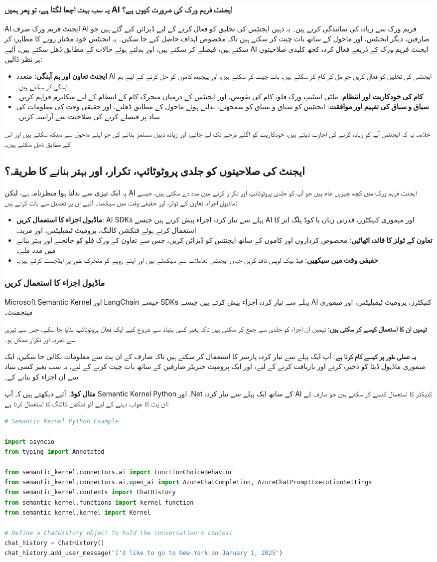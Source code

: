 ### یہ سب بہت اچھا لگتا ہے، تو پھر ہمیں AI ایجنٹ فریم ورک کی ضرورت کیوں ہے؟

AI ایجنٹ فریم ورک صرف AI فریم ورک سے زیادہ کی نمائندگی کرتے ہیں۔ یہ ذہین ایجنٹس کی تخلیق کو فعال کرنے کے لیے ڈیزائن کیے گئے ہیں جو صارفین، دیگر ایجنٹس، اور ماحول کے ساتھ بات چیت کر سکتے ہیں تاکہ مخصوص اہداف حاصل کیے جا سکیں۔ یہ ایجنٹس خود مختار رویے کا مظاہرہ کر سکتے ہیں، فیصلے کر سکتے ہیں، اور بدلتے ہوئے حالات کے مطابق ڈھل سکتے ہیں۔ آئیے AI ایجنٹ فریم ورک کے ذریعے فعال کردہ کچھ کلیدی صلاحیتوں پر نظر ڈالیں:

- **ایجنٹ تعاون اور ہم آہنگی**: متعدد AI ایجنٹس کی تخلیق کو فعال کریں جو مل کر کام کر سکتے ہیں، بات چیت کر سکتے ہیں، اور پیچیدہ کاموں کو حل کرنے کے لیے ہم آہنگی کر سکتے ہیں۔
- **کام کی خودکاریت اور انتظام**: ملٹی اسٹیپ ورک فلو، کام کی تفویض، اور ایجنٹس کے درمیان متحرک کام کے انتظام کے لیے میکانزم فراہم کریں۔
- **سیاق و سباق کی تفہیم اور موافقت**: ایجنٹس کو سیاق و سباق کو سمجھنے، بدلتے ہوئے ماحول کے مطابق ڈھلنے، اور حقیقی وقت کی معلومات کی بنیاد پر فیصلے کرنے کی صلاحیت سے آراستہ کریں۔

خلاصہ یہ کہ ایجنٹس آپ کو زیادہ کرنے کی اجازت دیتے ہیں، خودکاریت کو اگلے درجے تک لے جانے، اور زیادہ ذہین سسٹمز بنانے کی جو اپنے ماحول سے سیکھ سکتے ہیں اور اس کے مطابق ڈھل سکتے ہیں۔

## ایجنٹ کی صلاحیتوں کو جلدی پروٹوٹائپ، تکرار، اور بہتر بنانے کا طریقہ؟

یہ ایک تیزی سے بدلتا ہوا منظرنامہ ہے، لیکن AI ایجنٹ فریم ورک میں کچھ چیزیں عام ہیں جو آپ کو جلدی پروٹوٹائپ اور تکرار کرنے میں مدد دے سکتی ہیں، جیسے ماڈیول اجزاء، تعاون کے ٹولز، اور حقیقی وقت میں سیکھنا۔ آئیے ان پر تفصیل سے بات کرتے ہیں:

- **ماڈیول اجزاء کا استعمال کریں**: AI SDKs پہلے سے تیار کردہ اجزاء پیش کرتے ہیں جیسے AI اور میموری کنیکٹرز، قدرتی زبان یا کوڈ پلگ انز کا استعمال کرتے ہوئے فنکشن کالنگ، پرومپٹ ٹیمپلیٹس، اور مزید۔
- **تعاون کے ٹولز کا فائدہ اٹھائیں**: مخصوص کرداروں اور کاموں کے ساتھ ایجنٹس کو ڈیزائن کریں، جس سے تعاون کے ورک فلو کو جانچنے اور بہتر بنانے میں مدد ملے۔
- **حقیقی وقت میں سیکھیں**: فیڈ بیک لوپس نافذ کریں جہاں ایجنٹس تعاملات سے سیکھتے ہیں اور اپنے رویے کو متحرک طور پر ایڈجسٹ کرتے ہیں۔

### ماڈیول اجزاء کا استعمال کریں

Microsoft Semantic Kernel اور LangChain جیسے SDKs پہلے سے تیار کردہ اجزاء پیش کرتے ہیں جیسے AI کنیکٹرز، پرومپٹ ٹیمپلیٹس، اور میموری مینجمنٹ۔

**ٹیمیں ان کا استعمال کیسے کر سکتی ہیں**: ٹیمیں ان اجزاء کو جلدی سے جمع کر سکتی ہیں تاکہ بغیر کسی بنیاد سے شروع کیے ایک فعال پروٹوٹائپ بنایا جا سکے، جس سے تیزی سے تجربہ اور تکرار ممکن ہو۔

**یہ عملی طور پر کیسے کام کرتا ہے**: آپ ایک پہلے سے تیار کردہ پارسر کا استعمال کر سکتے ہیں تاکہ صارف کے ان پٹ سے معلومات نکالی جا سکیں، ایک میموری ماڈیول ڈیٹا کو ذخیرہ کرنے اور بازیافت کرنے کے لیے، اور ایک پرومپٹ جنریٹر صارفین کے ساتھ بات چیت کرنے کے لیے، یہ سب بغیر کسی بنیاد سے ان اجزاء کو بنانے کے۔

**مثال کوڈ**۔ آئیے دیکھتے ہیں کہ آپ Semantic Kernel Python اور .Net کے ساتھ ایک پہلے سے تیار کردہ AI کنیکٹر کا استعمال کیسے کر سکتے ہیں جو صارف کے ان پٹ کا جواب دینے کے لیے آٹو فنکشن کالنگ کا استعمال کرتا ہے:

``` python
# Semantic Kernel Python Example

import asyncio
from typing import Annotated

from semantic_kernel.connectors.ai import FunctionChoiceBehavior
from semantic_kernel.connectors.ai.open_ai import AzureChatCompletion, AzureChatPromptExecutionSettings
from semantic_kernel.contents import ChatHistory
from semantic_kernel.functions import kernel_function
from semantic_kernel.kernel import Kernel

# Define a ChatHistory object to hold the conversation's context
chat_history = ChatHistory()
chat_history.add_user_message("I'd like to go to New York on January 1, 2025")

```